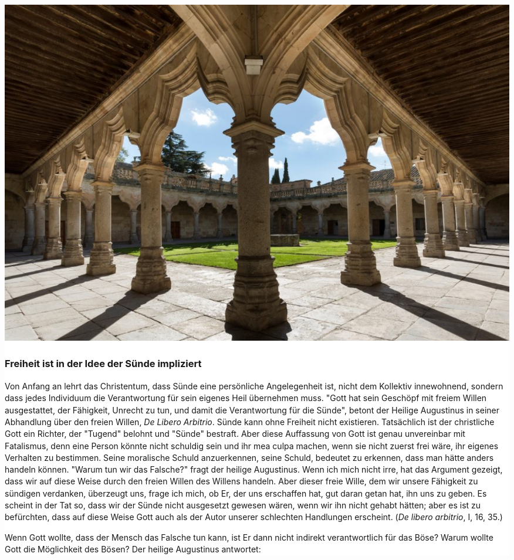 ![image](assets/3/img-036.webp)

### Freiheit ist in der Idee der Sünde impliziert
Von Anfang an lehrt das Christentum, dass Sünde eine persönliche Angelegenheit ist, nicht dem Kollektiv innewohnend, sondern dass jedes Individuum die Verantwortung für sein eigenes Heil übernehmen muss. "Gott hat sein Geschöpf mit freiem Willen ausgestattet, der Fähigkeit, Unrecht zu tun, und damit die Verantwortung für die Sünde", betont der Heilige Augustinus in seiner Abhandlung über den freien Willen, _De Libero Arbitrio_.
Sünde kann ohne Freiheit nicht existieren. Tatsächlich ist der christliche Gott ein Richter, der "Tugend" belohnt und "Sünde" bestraft. Aber diese Auffassung von Gott ist genau unvereinbar mit Fatalismus, denn eine Person könnte nicht schuldig sein und ihr mea culpa machen, wenn sie nicht zuerst frei wäre, ihr eigenes Verhalten zu bestimmen. Seine moralische Schuld anzuerkennen, seine Schuld, bedeutet zu erkennen, dass man hätte anders handeln können.
"Warum tun wir das Falsche?" fragt der heilige Augustinus. Wenn ich mich nicht irre, hat das Argument gezeigt, dass wir auf diese Weise durch den freien Willen des Willens handeln. Aber dieser freie Wille, dem wir unsere Fähigkeit zu sündigen verdanken, überzeugt uns, frage ich mich, ob Er, der uns erschaffen hat, gut daran getan hat, ihn uns zu geben. Es scheint in der Tat so, dass wir der Sünde nicht ausgesetzt gewesen wären, wenn wir ihn nicht gehabt hätten; aber es ist zu befürchten, dass auf diese Weise Gott auch als der Autor unserer schlechten Handlungen erscheint. (_De libero arbitrio_, I, 16, 35.)

Wenn Gott wollte, dass der Mensch das Falsche tun kann, ist Er dann nicht indirekt verantwortlich für das Böse? Warum wollte Gott die Möglichkeit des Bösen? Der heilige Augustinus antwortet:
